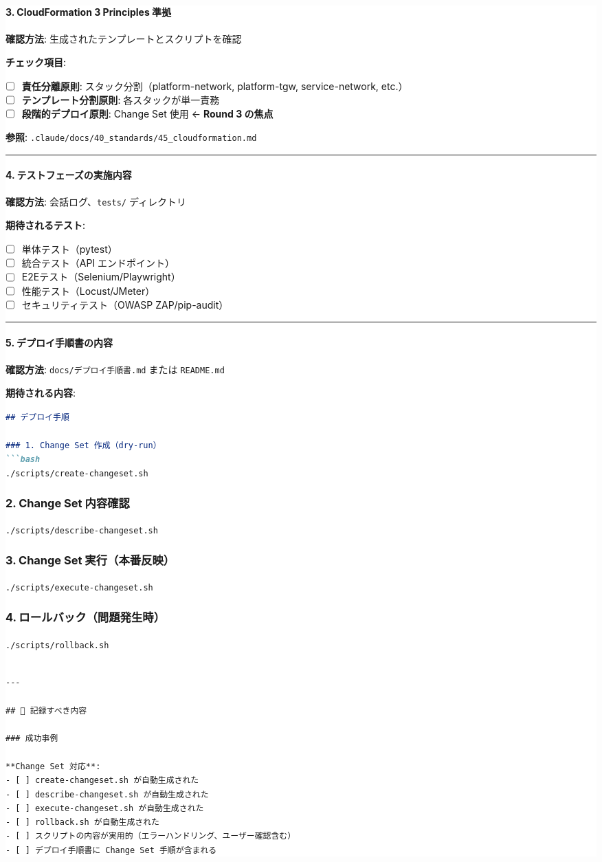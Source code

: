 
#### 3. CloudFormation 3 Principles 準拠

**確認方法**: 生成されたテンプレートとスクリプトを確認

**チェック項目**:
- [ ] **責任分離原則**: スタック分割（platform-network, platform-tgw, service-network, etc.）
- [ ] **テンプレート分割原則**: 各スタックが単一責務
- [ ] **段階的デプロイ原則**: Change Set 使用 ← **Round 3 の焦点**

**参照**: `.claude/docs/40_standards/45_cloudformation.md`

---

#### 4. テストフェーズの実施内容

**確認方法**: 会話ログ、`tests/` ディレクトリ

**期待されるテスト**:
- [ ] 単体テスト（pytest）
- [ ] 統合テスト（API エンドポイント）
- [ ] E2Eテスト（Selenium/Playwright）
- [ ] 性能テスト（Locust/JMeter）
- [ ] セキュリティテスト（OWASP ZAP/pip-audit）

---

#### 5. デプロイ手順書の内容

**確認方法**: `docs/デプロイ手順書.md` または `README.md`

**期待される内容**:
```markdown
## デプロイ手順

### 1. Change Set 作成（dry-run）
```bash
./scripts/create-changeset.sh
```

### 2. Change Set 内容確認
```bash
./scripts/describe-changeset.sh
```

### 3. Change Set 実行（本番反映）
```bash
./scripts/execute-changeset.sh
```

### 4. ロールバック（問題発生時）
```bash
./scripts/rollback.sh
```
```

---

## 📝 記録すべき内容

### 成功事例

**Change Set 対応**:
- [ ] create-changeset.sh が自動生成された
- [ ] describe-changeset.sh が自動生成された
- [ ] execute-changeset.sh が自動生成された
- [ ] rollback.sh が自動生成された
- [ ] スクリプトの内容が実用的（エラーハンドリング、ユーザー確認含む）
- [ ] デプロイ手順書に Change Set 手順が含まれる
```